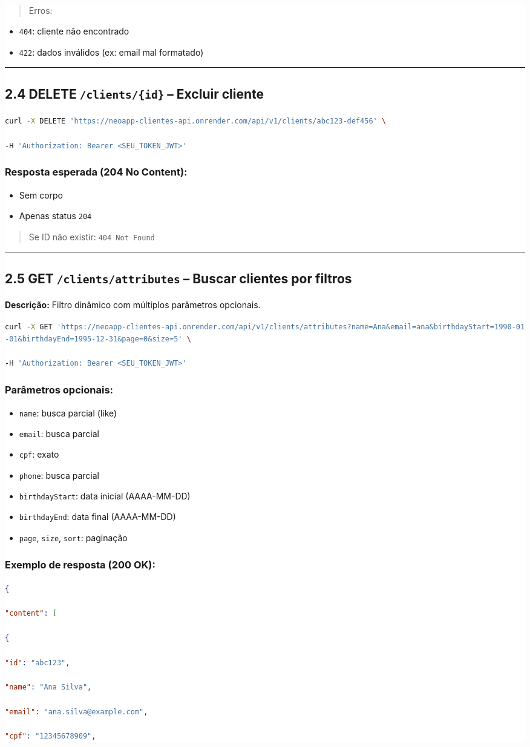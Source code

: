 > Erros:

- `404`: cliente não encontrado

- `422`: dados inválidos (ex: email mal formatado)

---

## 2.4 DELETE `/clients/{id}` – Excluir cliente

```bash
curl -X DELETE 'https://neoapp-clientes-api.onrender.com/api/v1/clients/abc123-def456' \

-H 'Authorization: Bearer <SEU_TOKEN_JWT>'
```

### Resposta esperada (204 No Content):

- Sem corpo

- Apenas status `204`

> Se ID não existir: `404 Not Found`

---

## 2.5 GET `/clients/attributes` – Buscar clientes por filtros

**Descrição:** Filtro dinâmico com múltiplos parâmetros opcionais.

```bash
curl -X GET 'https://neoapp-clientes-api.onrender.com/api/v1/clients/attributes?name=Ana&email=ana&birthdayStart=1990-01-01&birthdayEnd=1995-12-31&page=0&size=5' \

-H 'Authorization: Bearer <SEU_TOKEN_JWT>'
```

### Parâmetros opcionais:

- `name`: busca parcial (like)

- `email`: busca parcial

- `cpf`: exato

- `phone`: busca parcial

- `birthdayStart`: data inicial (AAAA-MM-DD)

- `birthdayEnd`: data final (AAAA-MM-DD)

- `page`, `size`, `sort`: paginação

### Exemplo de resposta (200 OK):

```json
{

"content": [

{

"id": "abc123",

"name": "Ana Silva",

"email": "ana.silva@example.com",

"cpf": "12345678909",
```